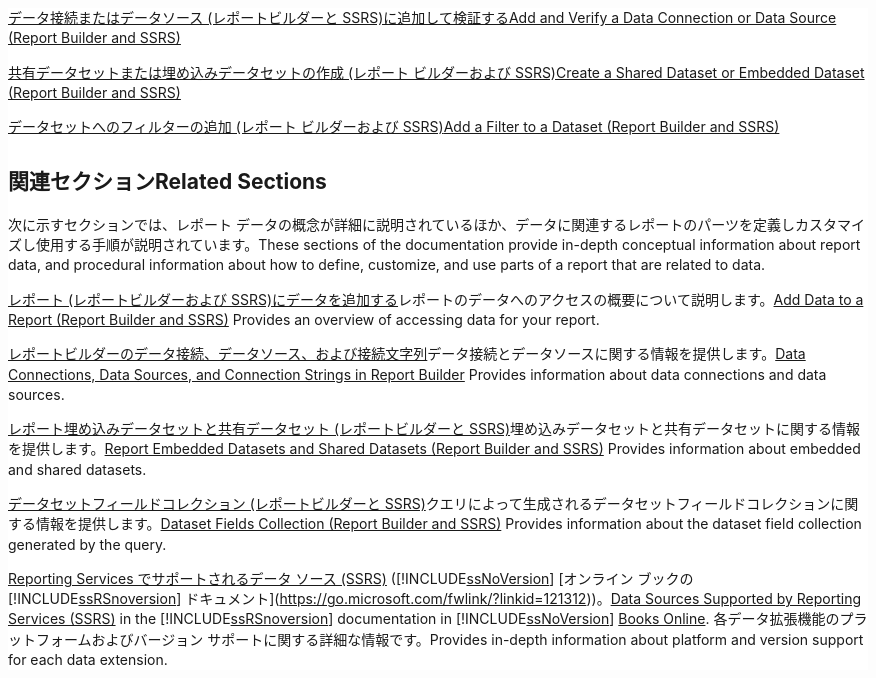  [<span data-ttu-id="112ae-190">データ接続またはデータソース &#40;レポートビルダーと SSRS&#41;に追加して検証する</span><span class="sxs-lookup"><span data-stu-id="112ae-190">Add and Verify a Data Connection or Data Source &#40;Report Builder and SSRS&#41;</span></span>](add-and-verify-a-data-connection-report-builder-and-ssrs.md)

 [<span data-ttu-id="112ae-191">共有データセットまたは埋め込みデータセットの作成 (レポート ビルダーおよび SSRS)</span><span class="sxs-lookup"><span data-stu-id="112ae-191">Create a Shared Dataset or Embedded Dataset &#40;Report Builder and SSRS&#41;</span></span>](create-a-shared-dataset-or-embedded-dataset-report-builder-and-ssrs.md)

 [<span data-ttu-id="112ae-192">データセットへのフィルターの追加 (レポート ビルダーおよび SSRS)</span><span class="sxs-lookup"><span data-stu-id="112ae-192">Add a Filter to a Dataset &#40;Report Builder and SSRS&#41;</span></span>](add-a-filter-to-a-dataset-report-builder-and-ssrs.md)

##  <a name="related-sections"></a><a name="Related"></a> <span data-ttu-id="112ae-193">関連セクション</span><span class="sxs-lookup"><span data-stu-id="112ae-193">Related Sections</span></span>
 <span data-ttu-id="112ae-194">次に示すセクションでは、レポート データの概念が詳細に説明されているほか、データに関連するレポートのパーツを定義しカスタマイズし使用する手順が説明されています。</span><span class="sxs-lookup"><span data-stu-id="112ae-194">These sections of the documentation provide in-depth conceptual information about report data, and procedural information about how to define, customize, and use parts of a report that are related to data.</span></span>

 <span data-ttu-id="112ae-195">[レポート &#40;レポートビルダーおよび SSRS&#41;にデータを追加する](report-datasets-ssrs.md)レポートのデータへのアクセスの概要について説明します。</span><span class="sxs-lookup"><span data-stu-id="112ae-195">[Add Data to a Report &#40;Report Builder and SSRS&#41;](report-datasets-ssrs.md) Provides an overview of accessing data for your report.</span></span>

 <span data-ttu-id="112ae-196">[レポートビルダーのデータ接続、データソース、および接続文字列](../data-connections-data-sources-and-connection-strings-in-report-builder.md)データ接続とデータソースに関する情報を提供します。</span><span class="sxs-lookup"><span data-stu-id="112ae-196">[Data Connections, Data Sources, and Connection Strings in Report Builder](../data-connections-data-sources-and-connection-strings-in-report-builder.md) Provides information about data connections and data sources.</span></span>

 <span data-ttu-id="112ae-197">[レポート埋め込みデータセットと共有データセット &#40;レポートビルダーと SSRS&#41;](report-embedded-datasets-and-shared-datasets-report-builder-and-ssrs.md)埋め込みデータセットと共有データセットに関する情報を提供します。</span><span class="sxs-lookup"><span data-stu-id="112ae-197">[Report Embedded Datasets and Shared Datasets &#40;Report Builder and SSRS&#41;](report-embedded-datasets-and-shared-datasets-report-builder-and-ssrs.md) Provides information about embedded and shared datasets.</span></span>

 <span data-ttu-id="112ae-198">[データセットフィールドコレクション &#40;レポートビルダーと SSRS&#41;](dataset-fields-collection-report-builder-and-ssrs.md)クエリによって生成されるデータセットフィールドコレクションに関する情報を提供します。</span><span class="sxs-lookup"><span data-stu-id="112ae-198">[Dataset Fields Collection &#40;Report Builder and SSRS&#41;](dataset-fields-collection-report-builder-and-ssrs.md) Provides information about the dataset field collection generated by the query.</span></span>

 <span data-ttu-id="112ae-199">[Reporting Services でサポートされるデータ ソース &#40;SSRS&#41;](../create-deploy-and-manage-mobile-and-paginated-reports.md) ([!INCLUDE[ssNoVersion](../../../includes/ssnoversion-md.md)] [オンライン ブックの [!INCLUDE[ssRSnoversion](../../../includes/ssrsnoversion-md.md)] ドキュメント](https://go.microsoft.com/fwlink/?linkid=121312))。</span><span class="sxs-lookup"><span data-stu-id="112ae-199">[Data Sources Supported by Reporting Services &#40;SSRS&#41;](../create-deploy-and-manage-mobile-and-paginated-reports.md) in the [!INCLUDE[ssRSnoversion](../../../includes/ssrsnoversion-md.md)] documentation in [!INCLUDE[ssNoVersion](../../../includes/ssnoversion-md.md)] [Books Online](https://go.microsoft.com/fwlink/?linkid=121312).</span></span>
<span data-ttu-id="112ae-200">各データ拡張機能のプラットフォームおよびバージョン サポートに関する詳細な情報です。</span><span class="sxs-lookup"><span data-stu-id="112ae-200">Provides in-depth information about platform and version support for each data extension.</span></span>
